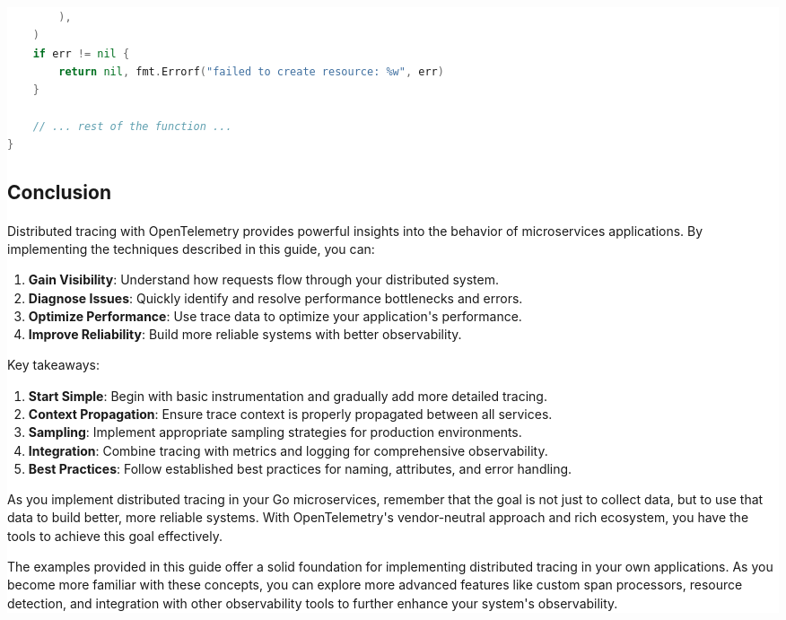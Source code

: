 ```go
		),
	)
	if err != nil {
		return nil, fmt.Errorf("failed to create resource: %w", err)
	}

	// ... rest of the function ...
}
```

## Conclusion

Distributed tracing with OpenTelemetry provides powerful insights into the behavior of microservices applications. By implementing the techniques described in this guide, you can:

1.  **Gain Visibility**: Understand how requests flow through your distributed system.
2.  **Diagnose Issues**: Quickly identify and resolve performance bottlenecks and errors.
3.  **Optimize Performance**: Use trace data to optimize your application's performance.
4.  **Improve Reliability**: Build more reliable systems with better observability.

Key takeaways:

1.  **Start Simple**: Begin with basic instrumentation and gradually add more detailed tracing.
2.  **Context Propagation**: Ensure trace context is properly propagated between all services.
3.  **Sampling**: Implement appropriate sampling strategies for production environments.
4.  **Integration**: Combine tracing with metrics and logging for comprehensive observability.
5.  **Best Practices**: Follow established best practices for naming, attributes, and error handling.

As you implement distributed tracing in your Go microservices, remember that the goal is not just to collect data, but to use that data to build better, more reliable systems. With OpenTelemetry's vendor-neutral approach and rich ecosystem, you have the tools to achieve this goal effectively.

The examples provided in this guide offer a solid foundation for implementing distributed tracing in your own applications. As you become more familiar with these concepts, you can explore more advanced features like custom span processors, resource detection, and integration with other observability tools to further enhance your system's observability.